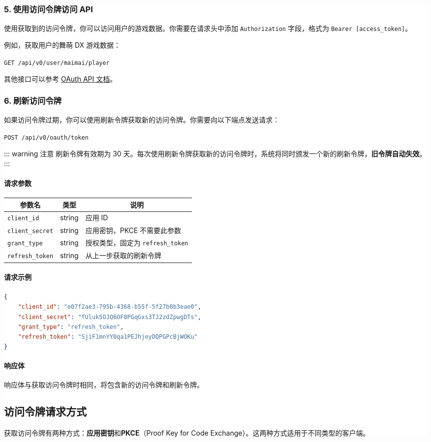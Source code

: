 ### 5. 使用访问令牌访问 API

使用获取到的访问令牌，你可以访问用户的游戏数据。你需要在请求头中添加 `Authorization` 字段，格式为 `Bearer [access_token]`。

例如，获取用户的舞萌 DX 游戏数据：

```
GET /api/v0/user/maimai/player
```

其他接口可以参考 [OAuth API 文档](/docs/api/oauth)。

### 6. 刷新访问令牌

如果访问令牌过期，你可以使用刷新令牌获取新的访问令牌。你需要向以下端点发送请求：

```
POST /api/v0/oauth/token
```

::: warning 注意
刷新令牌有效期为 30 天。每次使用刷新令牌获取新的访问令牌时，系统将同时颁发一个新的刷新令牌，**旧令牌自动失效**。
:::

#### 请求参数

| 参数名 | 类型 | 说明 |
|-|-|-|
| `client_id` | string | 应用 ID |
| `client_secret` | string | 应用密钥，PKCE 不需要此参数 |
| `grant_type` | string | 授权类型，固定为 `refresh_token` |
| `refresh_token` | string | 从上一步获取的刷新令牌 |

#### 请求示例

```json
{
    "client_id": "e07f2ae3-795b-4368-b55f-5f27b0b3eae0",
    "client_secret": "fUluk5OJQ6OF8PGqGxs3TJ2zdZpwgDTs",
    "grant_type": "refresh_token",
    "refresh_token": "SjiF1mnYY0qa1PEJhjeyDQPGPcBjWOKu"
}
```

#### 响应体

响应体与获取访问令牌时相同，将包含新的访问令牌和刷新令牌。

## 访问令牌请求方式

获取访问令牌有两种方式：**应用密钥**和**PKCE**（Proof Key for Code Exchange）。这两种方式适用于不同类型的客户端。
